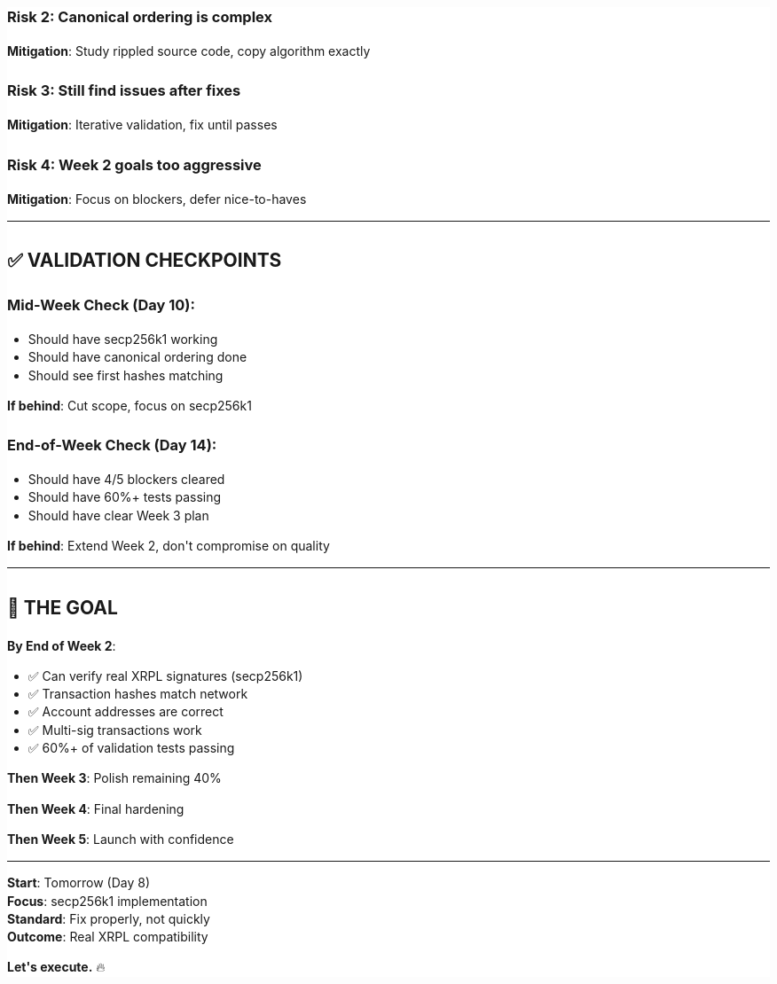 ### **Risk 2**: Canonical ordering is complex
**Mitigation**: Study rippled source code, copy algorithm exactly

### **Risk 3**: Still find issues after fixes
**Mitigation**: Iterative validation, fix until passes

### **Risk 4**: Week 2 goals too aggressive
**Mitigation**: Focus on blockers, defer nice-to-haves

---

## ✅ **VALIDATION CHECKPOINTS**

### **Mid-Week Check** (Day 10):
- Should have secp256k1 working
- Should have canonical ordering done
- Should see first hashes matching

**If behind**: Cut scope, focus on secp256k1

### **End-of-Week Check** (Day 14):
- Should have 4/5 blockers cleared
- Should have 60%+ tests passing
- Should have clear Week 3 plan

**If behind**: Extend Week 2, don't compromise on quality

---

## 🎯 **THE GOAL**

**By End of Week 2**:
- ✅ Can verify real XRPL signatures (secp256k1)
- ✅ Transaction hashes match network
- ✅ Account addresses are correct
- ✅ Multi-sig transactions work
- ✅ 60%+ of validation tests passing

**Then Week 3**: Polish remaining 40%

**Then Week 4**: Final hardening

**Then Week 5**: Launch with confidence

---

**Start**: Tomorrow (Day 8)  
**Focus**: secp256k1 implementation  
**Standard**: Fix properly, not quickly  
**Outcome**: Real XRPL compatibility  

**Let's execute.** 🔥


